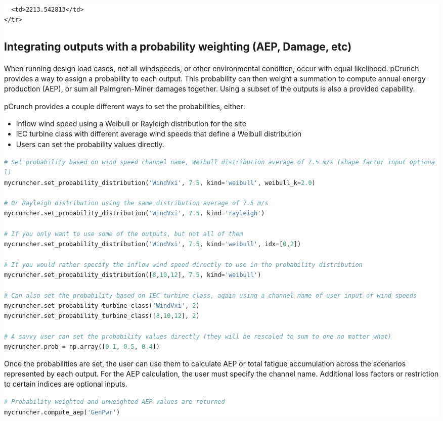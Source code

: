       <td>2213.542813</td>
    </tr>
  </tbody>
</table>
</div>



## Integrating outputs with a probability weighting (AEP, Damage, etc)

When running design load cases, not all windspeeds, or other environmental condition, occur with equal likelihood.  pCrunch provides a way to assign a probability to each output.  This probability can then weight a summation to compute annual energy production (AEP), or sum all Palmgren-Miner damages together.  Using a subset of the outputs is also a provided capability.

pCrunch provides a couple different ways to set the probabilities, either:
- Inflow wind speed using a Weibull or Rayleigh distribution for the site
- IEC turbine class with different average wind speeds that define a Weibull distribution
- Users can set the probability values directly.


```python
# Set probability based on wind speed channel name, Weibull distribution average of 7.5 m/s (shape factor input optional)
mycruncher.set_probability_distribution('WindVxi', 7.5, kind='weibull', weibull_k=2.0)

# Or Rayleigh distribution using the same distribution average of 7.5 m/s
mycruncher.set_probability_distribution('WindVxi', 7.5, kind='rayleigh')

# If you only want to use some of the outputs, but not all of them
mycruncher.set_probability_distribution('WindVxi', 7.5, kind='weibull', idx=[0,2])

# If you would rather specify the inflow wind speed directly to use in the probability distribution
mycruncher.set_probability_distribution([8,10,12], 7.5, kind='weibull')

# Can also set the probability based on IEC turbine class, again using a channel name of user input of wind speeds
mycruncher.set_probability_turbine_class('WindVxi', 2)
mycruncher.set_probability_turbine_class([8,10,12], 2)

# A savvy user can set the probability values directly (they will be rescaled to sum to one no matter what)
mycruncher.prob = np.array([0.1, 0.5, 0.4])
```

Once the probabilities are set, the user can use them to calculate AEP or total fatigue accumulation across the scenarios represented by each output.  For the AEP calculation, the user must specify the channel name.  Additional loss factors or restriction to certain indices are optional inputs.


```python
# Probability weighted and unweighted AEP values are returned
mycruncher.compute_aep('GenPwr')
```
